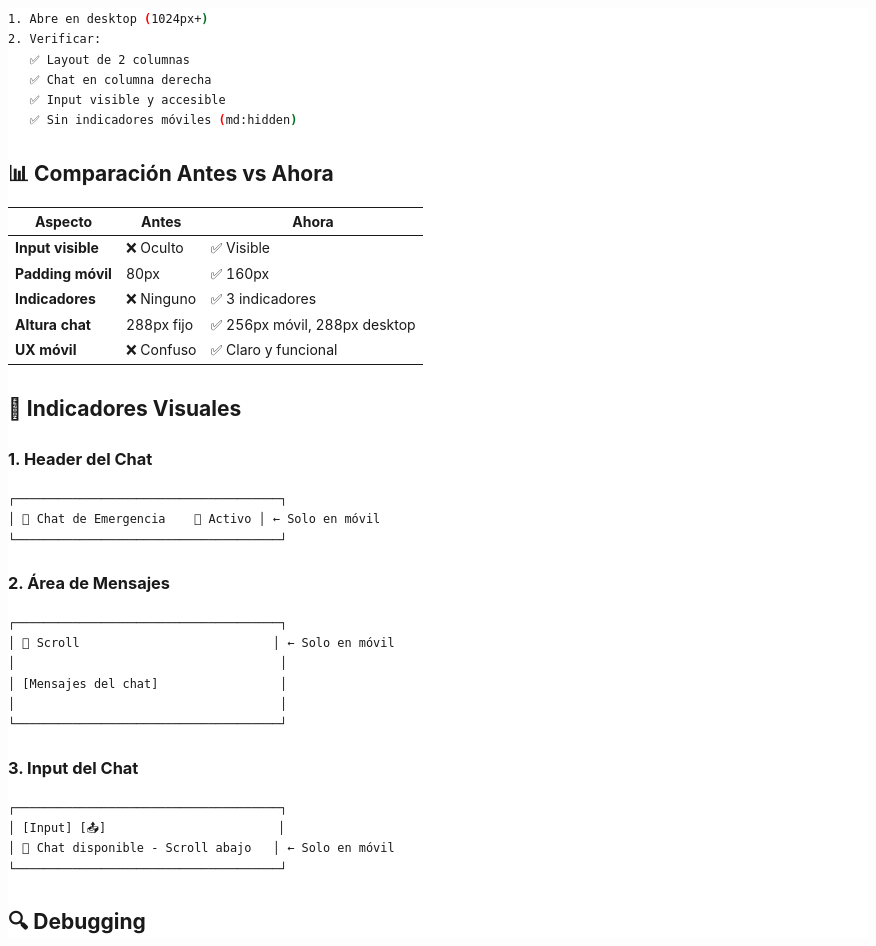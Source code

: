 ```bash
1. Abre en desktop (1024px+)
2. Verificar:
   ✅ Layout de 2 columnas
   ✅ Chat en columna derecha
   ✅ Input visible y accesible
   ✅ Sin indicadores móviles (md:hidden)
```

## 📊 Comparación Antes vs Ahora

| Aspecto | Antes | Ahora |
|---------|-------|-------|
| **Input visible** | ❌ Oculto | ✅ Visible |
| **Padding móvil** | 80px | ✅ 160px |
| **Indicadores** | ❌ Ninguno | ✅ 3 indicadores |
| **Altura chat** | 288px fijo | ✅ 256px móvil, 288px desktop |
| **UX móvil** | ❌ Confuso | ✅ Claro y funcional |

## 🎨 Indicadores Visuales

### 1. **Header del Chat**
```
┌─────────────────────────────────────┐
│ 💬 Chat de Emergencia    💬 Activo │ ← Solo en móvil
└─────────────────────────────────────┘
```

### 2. **Área de Mensajes**
```
┌─────────────────────────────────────┐
│ 📜 Scroll                           │ ← Solo en móvil
│                                     │
│ [Mensajes del chat]                 │
│                                     │
└─────────────────────────────────────┘
```

### 3. **Input del Chat**
```
┌─────────────────────────────────────┐
│ [Input] [📤]                        │
│ 💬 Chat disponible - Scroll abajo   │ ← Solo en móvil
└─────────────────────────────────────┘
```

## 🔍 Debugging
